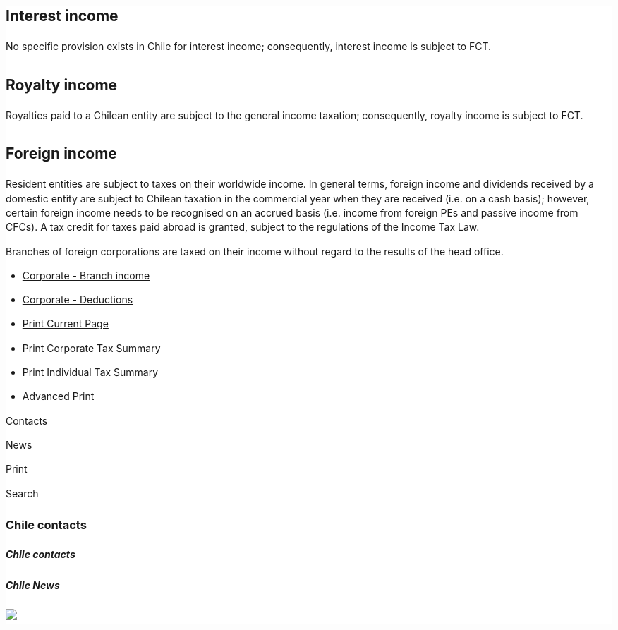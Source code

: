 ## Interest income

No specific provision exists in Chile for interest income; consequently, interest income is subject to FCT.

## Royalty income

Royalties paid to a Chilean entity are subject to the general income taxation; consequently, royalty income is subject to FCT.

## Foreign income

Resident entities are subject to taxes on their worldwide income. In general terms, foreign income and dividends received by a domestic entity are subject to Chilean taxation in the commercial year when they are received (i.e. on a cash basis); however, certain foreign income needs to be recognised on an accrued basis (i.e. income from foreign PEs and passive income from CFCs). A tax credit for taxes paid abroad is granted, subject to the regulations of the Income Tax Law.

Branches of foreign corporations are taxed on their income without regard to the results of the head office.



* [Corporate - Branch income](chile/corporate/branch-income.html)
* [Corporate - Deductions](chile/corporate/deductions.html)





* [Print Current Page](chile%3FtopicTypeId=acb0dfca-7ffb-4322-9fd9-f9f8521a016c.html#)
* [Print Corporate Tax Summary](chile%3FtopicTypeId=acb0dfca-7ffb-4322-9fd9-f9f8521a016c.html#)
* [Print Individual Tax Summary](chile%3FtopicTypeId=acb0dfca-7ffb-4322-9fd9-f9f8521a016c.html#)
* [Advanced Print](chile%3FtopicTypeId=acb0dfca-7ffb-4322-9fd9-f9f8521a016c.html#)

 Contacts


 News


 Print


 Search





### Chile contacts

##### Chile contacts



##### Chile News



![](-/media/world-wide-tax-summaries/attachments/chile---loreto-pelegri.ashx%3Frev=7a15bd9f3ed14f6698198c66436a0091&revision=7a15bd9f-3ed1-4f66-9819-8c66436a0091&hash=47A76D7AA1C8C38690622B4E266F2F3E2DD78F37)
